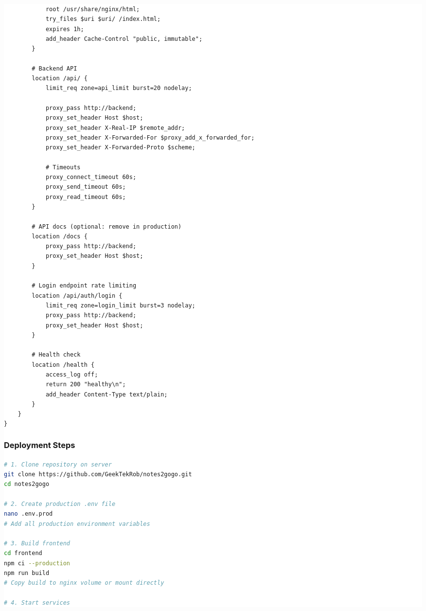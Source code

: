 ```nginx
            root /usr/share/nginx/html;
            try_files $uri $uri/ /index.html;
            expires 1h;
            add_header Cache-Control "public, immutable";
        }

        # Backend API
        location /api/ {
            limit_req zone=api_limit burst=20 nodelay;
            
            proxy_pass http://backend;
            proxy_set_header Host $host;
            proxy_set_header X-Real-IP $remote_addr;
            proxy_set_header X-Forwarded-For $proxy_add_x_forwarded_for;
            proxy_set_header X-Forwarded-Proto $scheme;
            
            # Timeouts
            proxy_connect_timeout 60s;
            proxy_send_timeout 60s;
            proxy_read_timeout 60s;
        }

        # API docs (optional: remove in production)
        location /docs {
            proxy_pass http://backend;
            proxy_set_header Host $host;
        }

        # Login endpoint rate limiting
        location /api/auth/login {
            limit_req zone=login_limit burst=3 nodelay;
            proxy_pass http://backend;
            proxy_set_header Host $host;
        }

        # Health check
        location /health {
            access_log off;
            return 200 "healthy\n";
            add_header Content-Type text/plain;
        }
    }
}
```

### Deployment Steps

```bash
# 1. Clone repository on server
git clone https://github.com/GeekTekRob/notes2gogo.git
cd notes2gogo

# 2. Create production .env file
nano .env.prod
# Add all production environment variables

# 3. Build frontend
cd frontend
npm ci --production
npm run build
# Copy build to nginx volume or mount directly

# 4. Start services
```